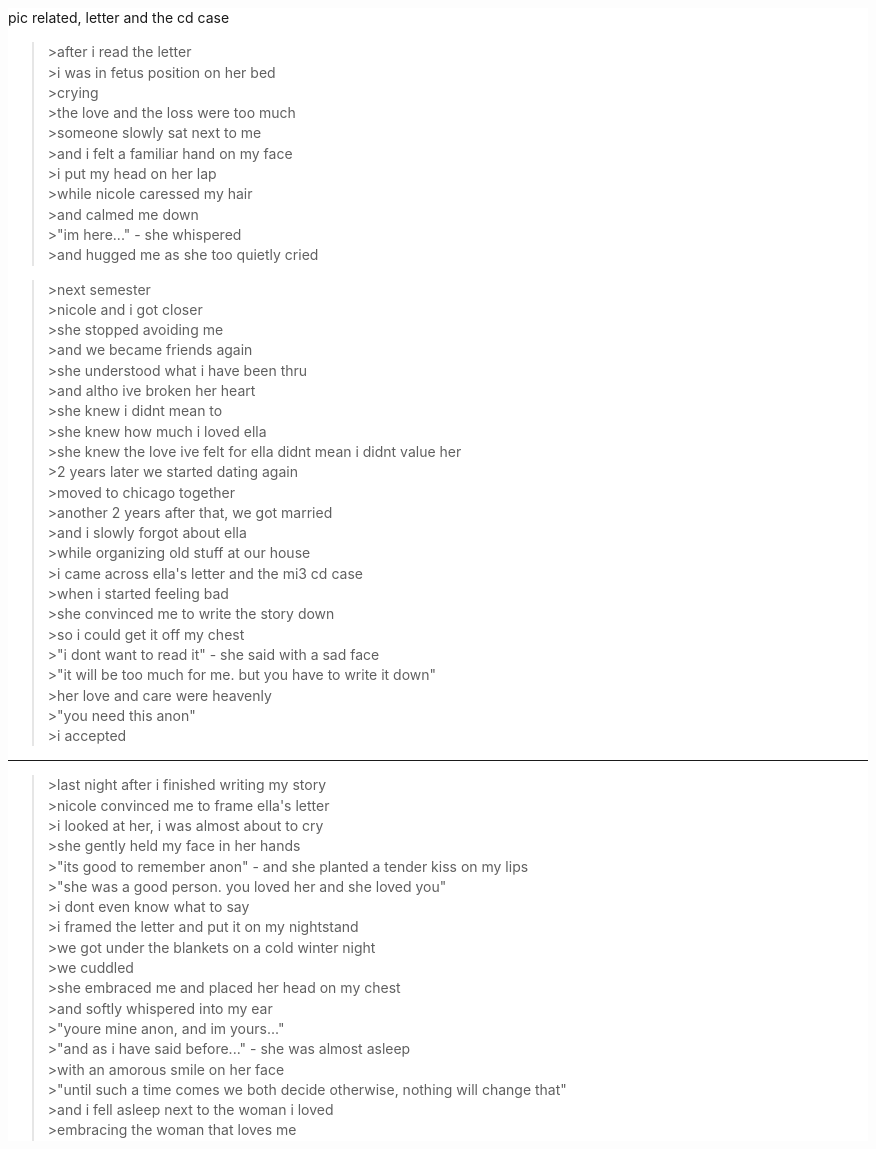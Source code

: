 pic related, letter and the cd case

> \>after i read the letter  
> \>i was in fetus position on her bed  
> \>crying  
> \>the love and the loss were too much  
> \>someone slowly sat next to me  
> \>and i felt a familiar hand on my face  
> \>i put my head on her lap  
> \>while nicole caressed my hair  
> \>and calmed me down  
> \>"im here..." - she whispered  
> \>and hugged me as she too quietly cried  

> \>next semester  
> \>nicole and i got closer  
> \>she stopped avoiding me  
> \>and we became friends again  
> \>she understood what i have been thru  
> \>and altho ive broken her heart  
> \>she knew i didnt mean to  
> \>she knew how much i loved ella  
> \>she knew the love ive felt for ella didnt mean i didnt value her  
> \>2 years later we started dating again  
> \>moved to chicago together  
> \>another 2 years after that, we got married  
> \>and i slowly forgot about ella  
> \>while organizing old stuff at our house  
> \>i came across ella's letter and the mi3 cd case  
> \>when i started feeling bad  
> \>she convinced me to write the story down  
> \>so i could get it off my chest  
> \>"i dont want to read it" - she said with a sad face  
> \>"it will be too much for me. but you have to write it down"  
> \>her love and care were heavenly  
> \>"you need this anon"  
> \>i accepted  

***

> \>last night after i finished writing my story  
> \>nicole convinced me to frame ella's letter  
> \>i looked at her, i was almost about to cry  
> \>she gently held my face in her hands  
> \>"its good to remember anon" - and she planted a tender kiss on my lips  
> \>"she was a good person. you loved her and she loved you"  
> \>i dont even know what to say  
> \>i framed the letter and put it on my nightstand  
> \>we got under the blankets on a cold winter night  
> \>we cuddled   
> \>she embraced me and placed her head on my chest  
> \>and softly whispered into my ear  
> \>"youre mine anon, and im yours..."  
> \>"and as i have said before..." - she was almost asleep  
> \>with an amorous smile on her face  
> \>"until such a time comes we both decide otherwise, nothing will change that"  
> \>and i fell asleep next to the woman i loved  
> \>embracing the woman that loves me  
